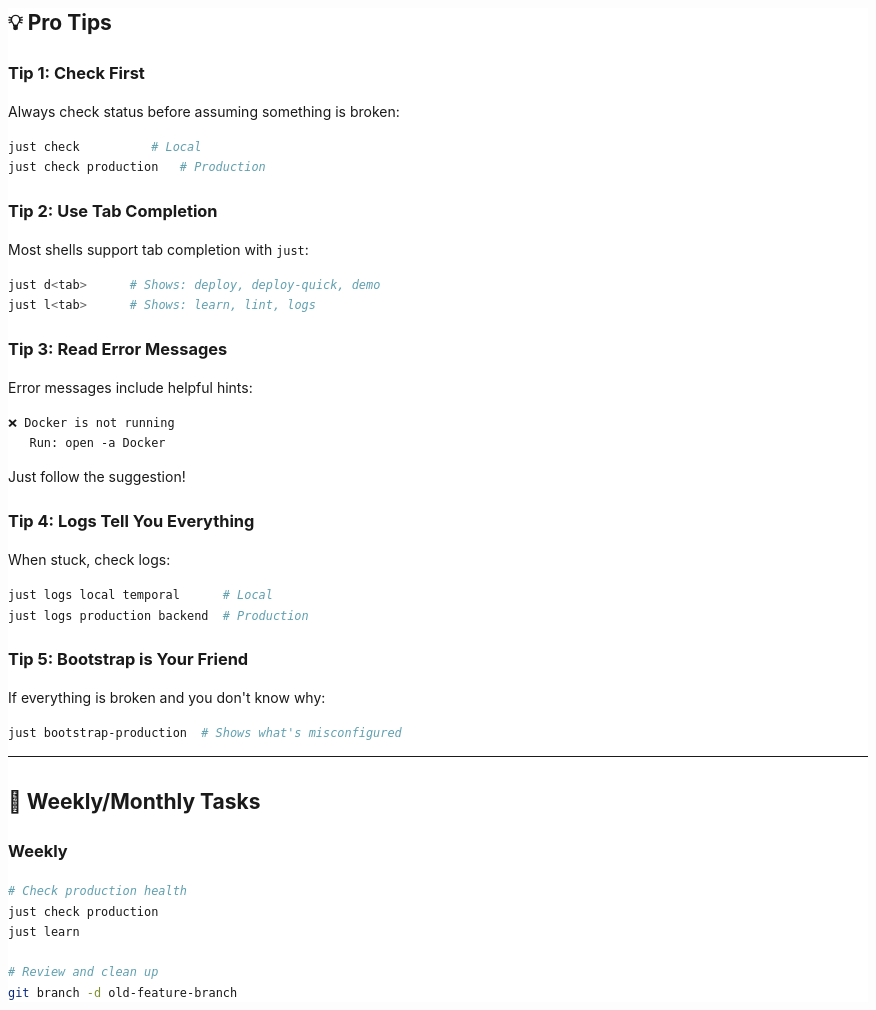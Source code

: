 
## 💡 Pro Tips

### Tip 1: Check First

Always check status before assuming something is broken:

```bash
just check          # Local
just check production   # Production
```

### Tip 2: Use Tab Completion

Most shells support tab completion with `just`:

```bash
just d<tab>      # Shows: deploy, deploy-quick, demo
just l<tab>      # Shows: learn, lint, logs
```

### Tip 3: Read Error Messages

Error messages include helpful hints:

```
❌ Docker is not running
   Run: open -a Docker
```

Just follow the suggestion!

### Tip 4: Logs Tell You Everything

When stuck, check logs:

```bash
just logs local temporal      # Local
just logs production backend  # Production
```

### Tip 5: Bootstrap is Your Friend

If everything is broken and you don't know why:

```bash
just bootstrap-production  # Shows what's misconfigured
```

---

## 📅 Weekly/Monthly Tasks

### Weekly

```bash
# Check production health
just check production
just learn

# Review and clean up
git branch -d old-feature-branch
```
